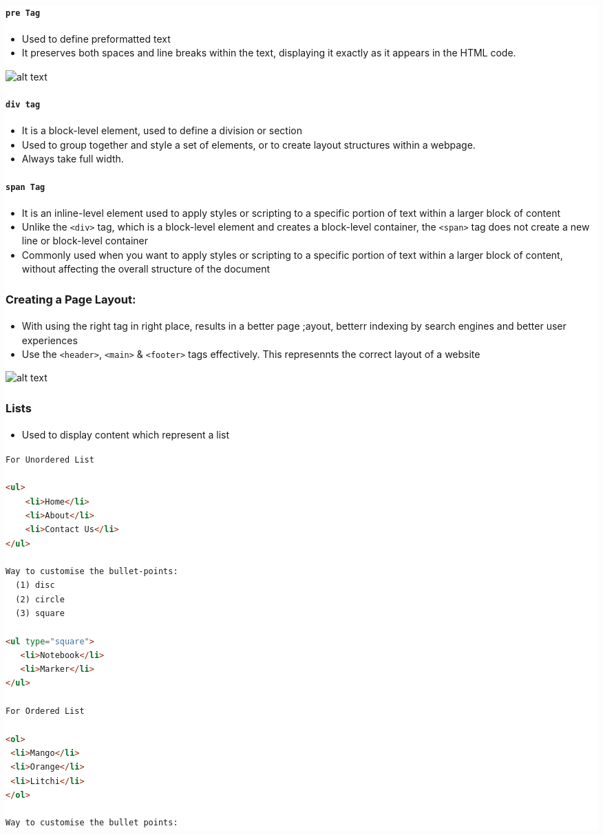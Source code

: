 #### `pre Tag`

- Used to define preformatted text
- It preserves both spaces and line breaks within the text, displaying it exactly as it appears in the HTML code.

![alt text](https://imgur.com/j4u2QA4.png)

#### `div tag`

- It is a block-level element, used to define a division or section
- Used to group together and style a set of elements, or to create layout structures within a webpage.
- Always take full width.

#### `span Tag`

- It is an inline-level element used to apply styles or scripting to a specific portion of text within a larger block of content
- Unlike the `<div>` tag, which is a block-level element and creates a block-level container, the `<span>` tag does not create a new line or block-level container
- Commonly used when you want to apply styles or scripting to a specific portion of text within a larger block of content, without affecting the overall structure of the document

### Creating a Page Layout:

- With using the right tag in right place, results in a better page ;ayout, betterr indexing by search engines and better user experiences
- Use the `<header>`, `<main>` & `<footer>` tags effectively. This represennts the correct layout of a website

![alt text](https://imgur.com/2TJH1Yz.png)

### Lists

- Used to display content which represent a list

```md
For Unordered List

<ul>
    <li>Home</li>
    <li>About</li>
    <li>Contact Us</li>
</ul>

Way to customise the bullet-points:
  (1) disc
  (2) circle
  (3) square

<ul type="square"> 
   <li>Notebook</li>
   <li>Marker</li>
</ul>

For Ordered List

<ol>
 <li>Mango</li>
 <li>Orange</li>
 <li>Litchi</li>
</ol>

Way to customise the bullet points:
```